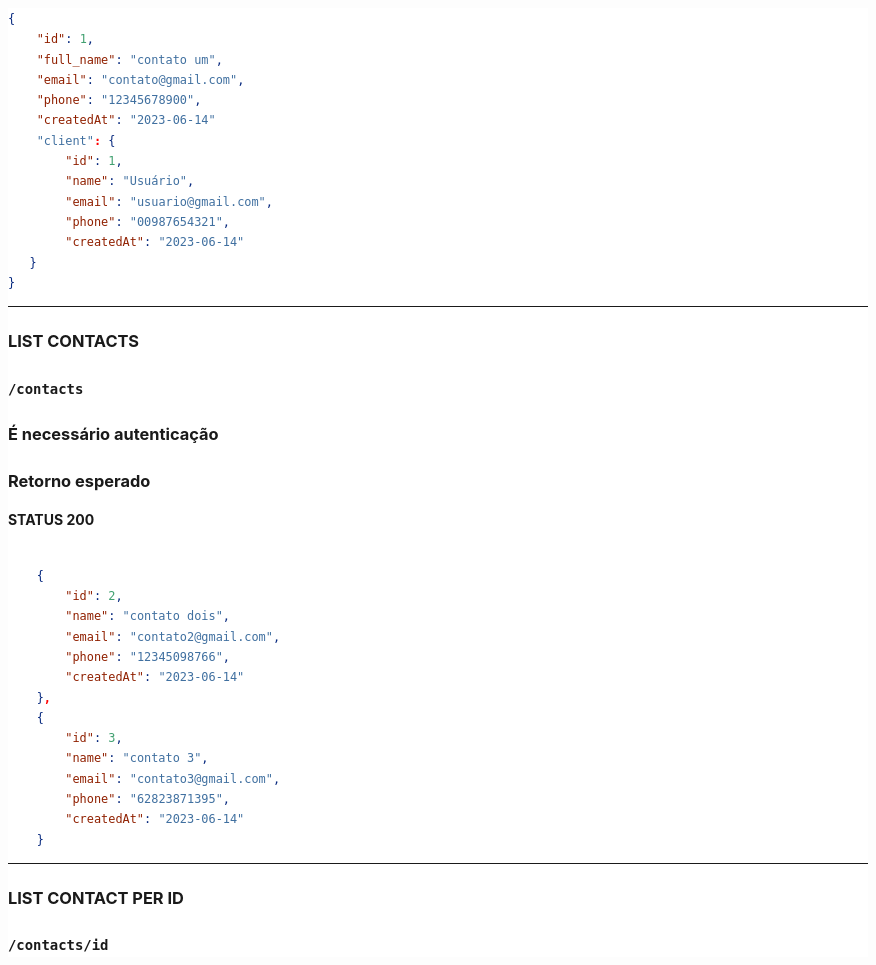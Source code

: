 ```json
{
	"id": 1,
	"full_name": "contato um",
	"email": "contato@gmail.com",
	"phone": "12345678900",
	"createdAt": "2023-06-14"
	"client": {
		"id": 1,
		"name": "Usuário",
		"email": "usuario@gmail.com",
		"phone": "00987654321",
		"createdAt": "2023-06-14"
   }
}
```

---

### LIST CONTACTS

### `/contacts`

### É necessário autenticação

### Retorno esperado
**STATUS 200**

```json

	{
		"id": 2,
		"name": "contato dois",
		"email": "contato2@gmail.com",
		"phone": "12345098766",
		"createdAt": "2023-06-14"
	},
	{
		"id": 3,
		"name": "contato 3",
		"email": "contato3@gmail.com",
		"phone": "62823871395",
		"createdAt": "2023-06-14"
	}
  ```
  ---

### LIST CONTACT PER ID

### `/contacts/id`
